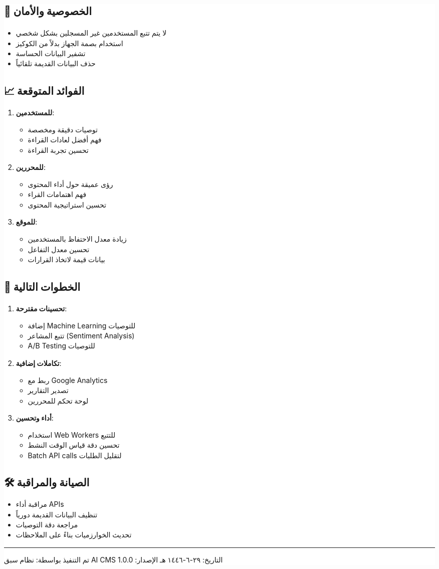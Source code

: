 ## 🔐 الخصوصية والأمان

- لا يتم تتبع المستخدمين غير المسجلين بشكل شخصي
- استخدام بصمة الجهاز بدلاً من الكوكيز
- تشفير البيانات الحساسة
- حذف البيانات القديمة تلقائياً

## 📈 الفوائد المتوقعة

1. **للمستخدمين**:
   - توصيات دقيقة ومخصصة
   - فهم أفضل لعادات القراءة
   - تحسين تجربة القراءة

2. **للمحررين**:
   - رؤى عميقة حول أداء المحتوى
   - فهم اهتمامات القراء
   - تحسين استراتيجية المحتوى

3. **للموقع**:
   - زيادة معدل الاحتفاظ بالمستخدمين
   - تحسين معدل التفاعل
   - بيانات قيمة لاتخاذ القرارات

## 🚀 الخطوات التالية

1. **تحسينات مقترحة**:
   - إضافة Machine Learning للتوصيات
   - تتبع المشاعر (Sentiment Analysis)
   - A/B Testing للتوصيات

2. **تكاملات إضافية**:
   - ربط مع Google Analytics
   - تصدير التقارير
   - لوحة تحكم للمحررين

3. **أداء وتحسين**:
   - استخدام Web Workers للتتبع
   - تحسين دقة قياس الوقت النشط
   - Batch API calls لتقليل الطلبات

## 🛠️ الصيانة والمراقبة

- مراقبة أداء APIs
- تنظيف البيانات القديمة دورياً
- مراجعة دقة التوصيات
- تحديث الخوارزميات بناءً على الملاحظات

---

تم التنفيذ بواسطة: نظام سبق AI CMS
التاريخ: ٢٩-٦-١٤٤٦ هـ
الإصدار: 1.0.0 